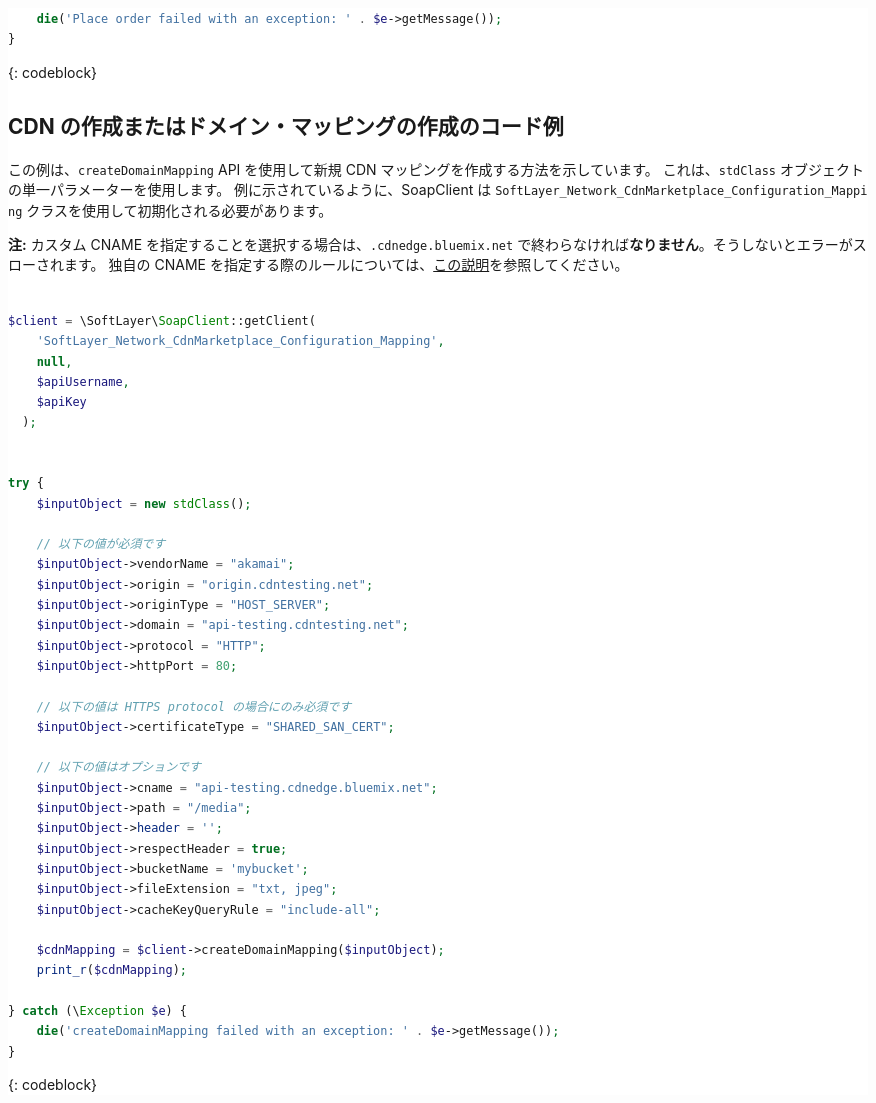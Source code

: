 ```php
    die('Place order failed with an exception: ' . $e->getMessage());
}

```
{: codeblock}


## CDN の作成またはドメイン・マッピングの作成のコード例

この例は、`createDomainMapping` API を使用して新規 CDN マッピングを作成する方法を示しています。 これは、`stdClass` オブジェクトの単一パラメーターを使用します。 例に示されているように、SoapClient は `SoftLayer_Network_CdnMarketplace_Configuration_Mapping` クラスを使用して初期化される必要があります。

**注:** カスタム CNAME を指定することを選択する場合は、`.cdnedge.bluemix.net` で終わらなければ**なりません**。そうしないとエラーがスローされます。 独自の CNAME を指定する際のルールについては、[この説明](/docs/infrastructure/CDN/rules-and-naming-conventions.html#what-are-the-custom-cname-naming-conventions-)を参照してください。

```php

$client = \SoftLayer\SoapClient::getClient(
    'SoftLayer_Network_CdnMarketplace_Configuration_Mapping',
    null,
    $apiUsername,
    $apiKey
  );


try {
    $inputObject = new stdClass();

    // 以下の値が必須です
    $inputObject->vendorName = "akamai";
    $inputObject->origin = "origin.cdntesting.net";
    $inputObject->originType = "HOST_SERVER";
    $inputObject->domain = "api-testing.cdntesting.net";
    $inputObject->protocol = "HTTP";
    $inputObject->httpPort = 80;

    // 以下の値は HTTPS protocol の場合にのみ必須です
    $inputObject->certificateType = "SHARED_SAN_CERT";

    // 以下の値はオプションです
    $inputObject->cname = "api-testing.cdnedge.bluemix.net";
    $inputObject->path = "/media";
    $inputObject->header = '';
    $inputObject->respectHeader = true;
    $inputObject->bucketName = 'mybucket';
    $inputObject->fileExtension = "txt, jpeg";
    $inputObject->cacheKeyQueryRule = "include-all";

    $cdnMapping = $client->createDomainMapping($inputObject);
    print_r($cdnMapping);

} catch (\Exception $e) {
    die('createDomainMapping failed with an exception: ' . $e->getMessage());
}

```
{: codeblock}
